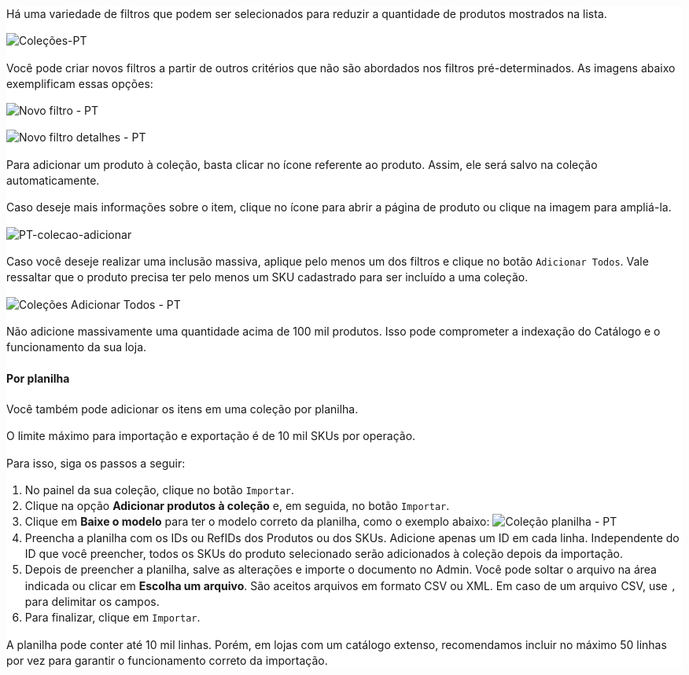 Há uma variedade de filtros que podem ser selecionados para reduzir a quantidade de produtos mostrados na lista.

![Coleções-PT](//images.ctfassets.net/alneenqid6w5/1z2kSTLCnZMCyYwaqeopOU/6e80254a130ea6ec1e4ed11663e91219/Screenshot_2020-08-04_Cole____es.png)

Você pode criar novos filtros a partir de outros critérios que não são abordados nos filtros pré-determinados. As imagens abaixo exemplificam essas opções:

![Novo filtro - PT](//images.ctfassets.net/alneenqid6w5/7s94eqKdl8d3xCPI5wPfOK/d786e39f3886c90831907fc92466f640/Screenshot_14.png)

![Novo filtro detalhes - PT](//images.ctfassets.net/alneenqid6w5/60i6UvQEcghy6zsku1hTia/c158886033e62d698bf043c18d27a659/Screenshot_2020-08-05_Cole____es.png)

Para adicionar um produto à coleção, basta clicar no ícone <i class="fas fa-plus-circle" title = "check em círculo"></i> referente ao produto. Assim, ele será salvo na coleção automaticamente.

Caso deseje mais informações sobre o item, clique no ícone <i class="fas fa-external-link-alt" title = "link externo"></i> para abrir a página de produto ou clique na imagem para ampliá-la.

![PT-colecao-adicionar](//images.ctfassets.net/alneenqid6w5/68r7LGGksNkoM9oqjwStFM/a7ac4e3caea2639e7581bae747f2ee1f/PT-colecao-adicionar.gif)

Caso você deseje realizar uma inclusão massiva, aplique pelo menos um dos filtros e clique no botão `Adicionar Todos`. Vale ressaltar que o produto precisa ter pelo menos um SKU cadastrado para ser incluído a uma coleção.

![Coleções Adicionar Todos - PT](//images.ctfassets.net/alneenqid6w5/7Bo9F9fU4sGW4FqBTBquD8/20fa966d9f2bb7339ad12140fc722d2b/Screenshot_22.png)

<div class = "alert alert-danger">
  <p>Não adicione massivamente uma quantidade acima de 100 mil produtos. Isso pode comprometer a indexação do Catálogo e o funcionamento da sua loja.</p>
</div>

#### Por planilha

Você também pode adicionar os itens em uma coleção por planilha.

<div class = "alert alert-info">O limite máximo para importação e exportação é de 10 mil SKUs por operação.</div>

Para isso, siga os passos a seguir:

  1. No painel da sua coleção, clique no botão `Importar`.  
  2. Clique na opção **Adicionar produtos à coleção** e, em seguida, no botão `Importar`.  
  3. Clique em **Baixe o modelo** para ter o modelo correto da planilha, como o  exemplo abaixo: ![Coleção planilha - PT](//images.ctfassets.net/alneenqid6w5/2qWba0T6YYLIiwH8vy2JOX/567b23d9479f9e5d8d2929590aa81779/colecao-planilha_-PT.png)
  4. Preencha a planilha com os IDs ou RefIDs dos Produtos ou dos SKUs. Adicione apenas um ID em cada linha. Independente do ID que você preencher, todos os SKUs do produto selecionado serão adicionados à coleção depois da importação.  
  5. Depois de preencher a planilha, salve as alterações e importe o documento no Admin. Você pode soltar o arquivo na área indicada ou clicar em **Escolha um arquivo**. São aceitos arquivos em formato CSV ou XML. Em caso de um arquivo CSV, use `,` para delimitar os campos.
  6. Para finalizar, clique em `Importar`.

<div class = "alert alert-warning">
  <p>A planilha pode conter até 10 mil linhas. Porém, em lojas com um catálogo extenso, recomendamos incluir no máximo 50 linhas por vez para garantir o funcionamento correto da importação.</p>
</div>
